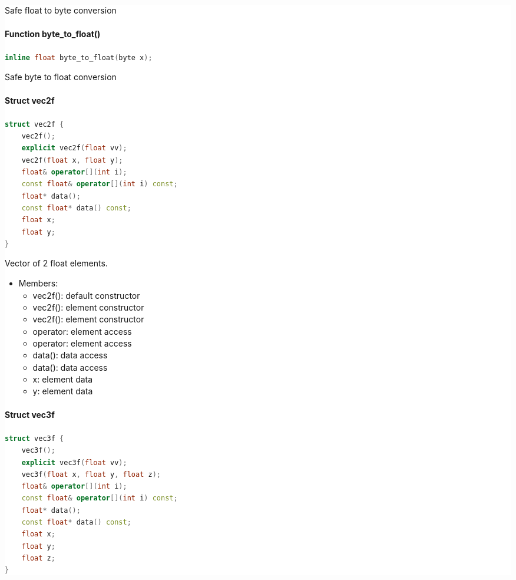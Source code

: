 Safe float to byte conversion

#### Function byte_to_float()

~~~ .cpp
inline float byte_to_float(byte x);
~~~

Safe byte to float conversion

#### Struct vec2f

~~~ .cpp
struct vec2f {
    vec2f(); 
    explicit vec2f(float vv); 
    vec2f(float x, float y); 
    float& operator[](int i); 
    const float& operator[](int i) const; 
    float* data(); 
    const float* data() const; 
    float x;
    float y;
}
~~~

Vector of 2 float elements.

- Members:
    - vec2f():      default constructor
    - vec2f():      element constructor
    - vec2f():      element constructor
    - operator[]():      element access
    - operator[]():      element access
    - data():      data access
    - data():      data access
    - x:      element data
    - y:      element data


#### Struct vec3f

~~~ .cpp
struct vec3f {
    vec3f(); 
    explicit vec3f(float vv); 
    vec3f(float x, float y, float z); 
    float& operator[](int i); 
    const float& operator[](int i) const; 
    float* data(); 
    const float* data() const; 
    float x;
    float y;
    float z;
}
~~~
